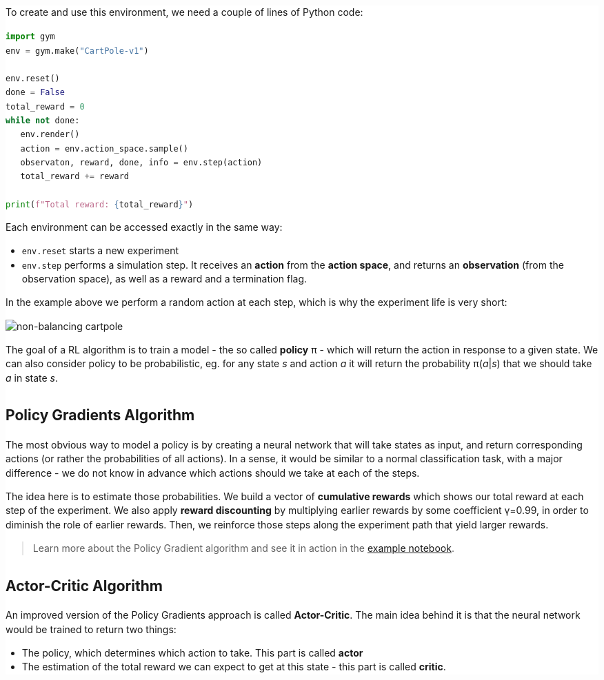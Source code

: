 To create and use this environment, we need a couple of lines of Python code:

```python
import gym
env = gym.make("CartPole-v1")

env.reset()
done = False
total_reward = 0
while not done:
   env.render()
   action = env.action_space.sample()
   observaton, reward, done, info = env.step(action)
   total_reward += reward

print(f"Total reward: {total_reward}")
```

Each environment can be accessed exactly in the same way:
* `env.reset` starts a new experiment
* `env.step` performs a simulation step. It receives an **action** from the **action space**, and returns an **observation** (from the observation space), as well as a reward and a termination flag.

In the example above we perform a random action at each step, which is why the experiment life is very short:

![non-balancing cartpole](images/cartpole-nobalance.gif)

The goal of a RL algorithm is to train a model - the so called **policy** &pi; - which will return the action in response to a given state. We can also consider policy to be probabilistic, eg. for any state *s* and action *a* it will return the probability &pi;(*a*|*s*) that we should take *a* in state *s*.

## Policy Gradients Algorithm

The most obvious way to model a policy is by creating a neural network that will take states as input, and return corresponding actions (or rather the probabilities of all actions). In a sense, it would be similar to a normal classification task, with a major difference - we do not know in advance which actions should we take at each of the steps.

The idea here is to estimate those probabilities. We build a vector of **cumulative rewards** which shows our total reward at each step of the experiment. We also apply **reward discounting** by multiplying earlier rewards by some coefficient &gamma;=0.99, in order to diminish the role of earlier rewards. Then, we reinforce those steps along the experiment path that yield larger rewards.

> Learn more about the Policy Gradient algorithm and see it in action in the [example notebook](CartPole-RL-TF.ipynb).

## Actor-Critic Algorithm

An improved version of the Policy Gradients approach is called **Actor-Critic**. The main idea behind it is that the neural network would be trained to return two things:

* The policy, which determines which action to take. This part is called **actor**
* The estimation of the total reward we can expect to get at this state - this part is called **critic**.
